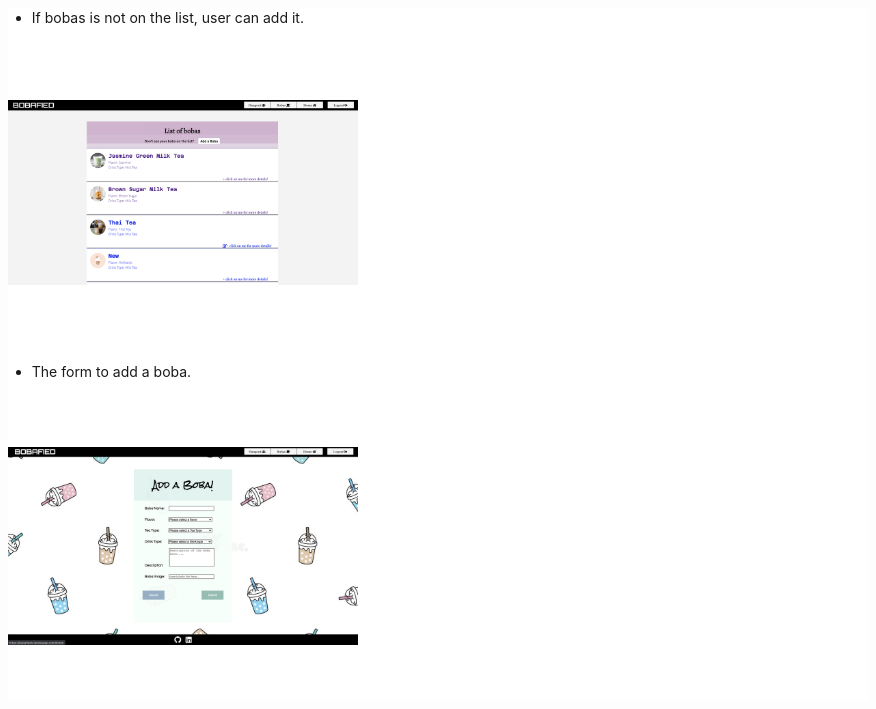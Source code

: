 * If bobas is not on the list, user can add it. 
<img src='./image/bobalistMd.png' width='350' height='300' />  

* The form to add a boba.   
<img src='./image/addBobaMd.png' width='350' height='300' />
